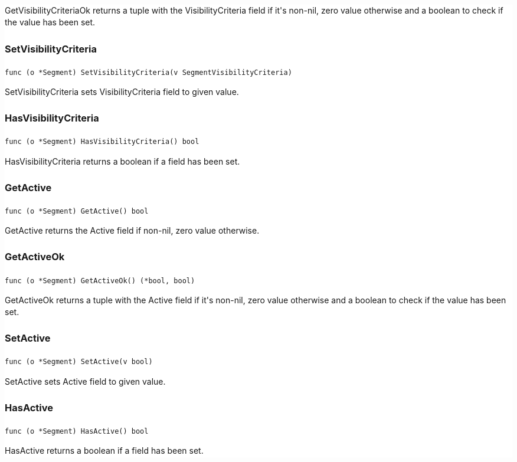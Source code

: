 GetVisibilityCriteriaOk returns a tuple with the VisibilityCriteria field if it's non-nil, zero value otherwise and a boolean to check if the value has been set.

### SetVisibilityCriteria

`func (o *Segment) SetVisibilityCriteria(v SegmentVisibilityCriteria)`

SetVisibilityCriteria sets VisibilityCriteria field to given value.

### HasVisibilityCriteria

`func (o *Segment) HasVisibilityCriteria() bool`

HasVisibilityCriteria returns a boolean if a field has been set.

### GetActive

`func (o *Segment) GetActive() bool`

GetActive returns the Active field if non-nil, zero value otherwise.

### GetActiveOk

`func (o *Segment) GetActiveOk() (*bool, bool)`

GetActiveOk returns a tuple with the Active field if it's non-nil, zero value otherwise and a boolean to check if the value has been set.

### SetActive

`func (o *Segment) SetActive(v bool)`

SetActive sets Active field to given value.

### HasActive

`func (o *Segment) HasActive() bool`

HasActive returns a boolean if a field has been set.
